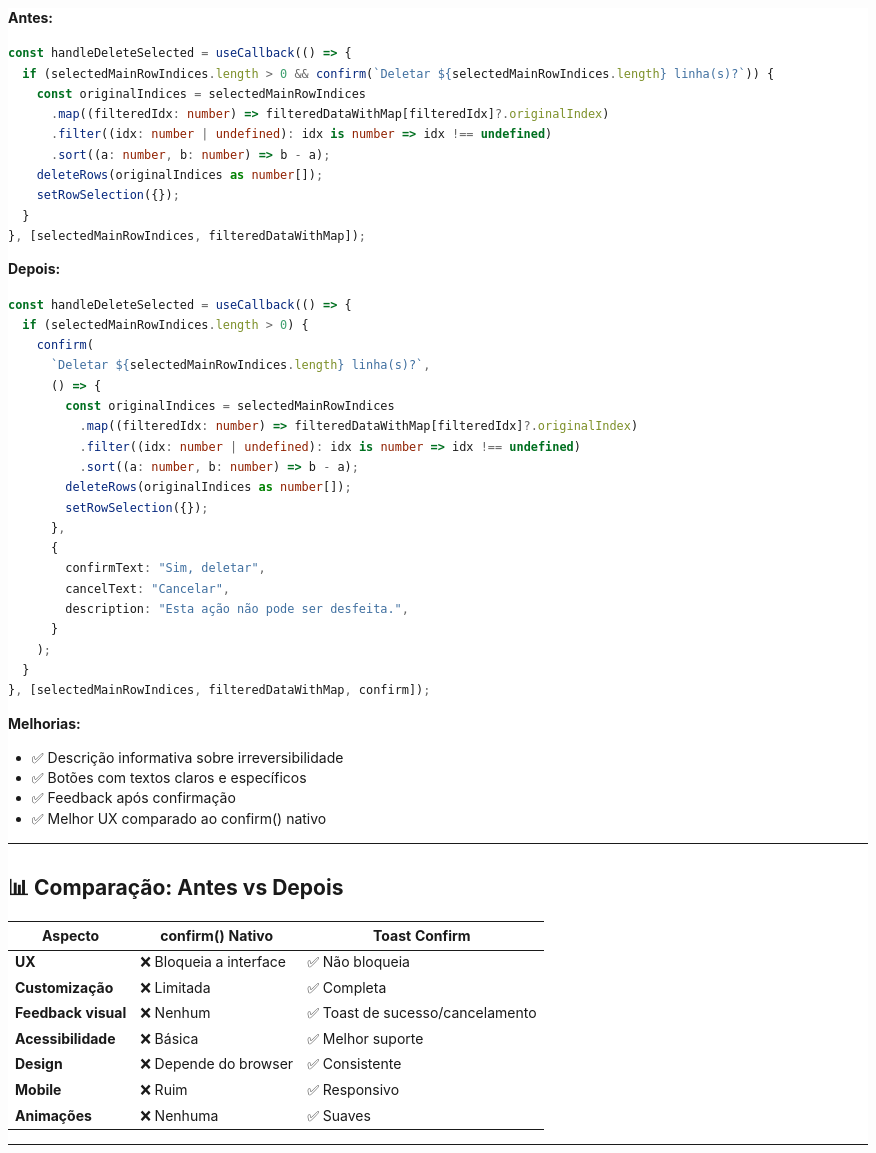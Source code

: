 **Antes:**
```typescript
const handleDeleteSelected = useCallback(() => {
  if (selectedMainRowIndices.length > 0 && confirm(`Deletar ${selectedMainRowIndices.length} linha(s)?`)) {
    const originalIndices = selectedMainRowIndices
      .map((filteredIdx: number) => filteredDataWithMap[filteredIdx]?.originalIndex)
      .filter((idx: number | undefined): idx is number => idx !== undefined)
      .sort((a: number, b: number) => b - a);
    deleteRows(originalIndices as number[]);
    setRowSelection({});
  }
}, [selectedMainRowIndices, filteredDataWithMap]);
```

**Depois:**
```typescript
const handleDeleteSelected = useCallback(() => {
  if (selectedMainRowIndices.length > 0) {
    confirm(
      `Deletar ${selectedMainRowIndices.length} linha(s)?`,
      () => {
        const originalIndices = selectedMainRowIndices
          .map((filteredIdx: number) => filteredDataWithMap[filteredIdx]?.originalIndex)
          .filter((idx: number | undefined): idx is number => idx !== undefined)
          .sort((a: number, b: number) => b - a);
        deleteRows(originalIndices as number[]);
        setRowSelection({});
      },
      {
        confirmText: "Sim, deletar",
        cancelText: "Cancelar",
        description: "Esta ação não pode ser desfeita.",
      }
    );
  }
}, [selectedMainRowIndices, filteredDataWithMap, confirm]);
```

**Melhorias:**
- ✅ Descrição informativa sobre irreversibilidade
- ✅ Botões com textos claros e específicos
- ✅ Feedback após confirmação
- ✅ Melhor UX comparado ao confirm() nativo

---

## 📊 Comparação: Antes vs Depois

| Aspecto | confirm() Nativo | Toast Confirm |
|---------|------------------|---------------|
| **UX** | ❌ Bloqueia a interface | ✅ Não bloqueia |
| **Customização** | ❌ Limitada | ✅ Completa |
| **Feedback visual** | ❌ Nenhum | ✅ Toast de sucesso/cancelamento |
| **Acessibilidade** | ❌ Básica | ✅ Melhor suporte |
| **Design** | ❌ Depende do browser | ✅ Consistente |
| **Mobile** | ❌ Ruim | ✅ Responsivo |
| **Animações** | ❌ Nenhuma | ✅ Suaves |

---